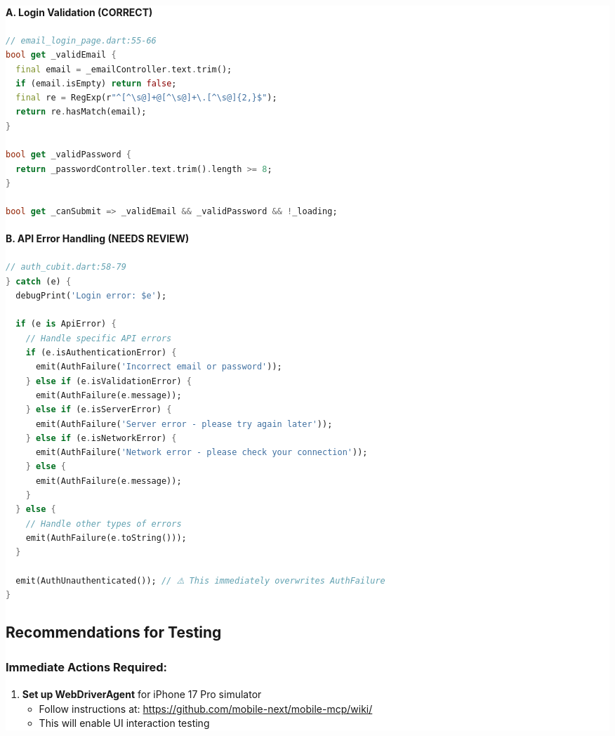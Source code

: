 #### A. Login Validation (CORRECT)
```dart
// email_login_page.dart:55-66
bool get _validEmail {
  final email = _emailController.text.trim();
  if (email.isEmpty) return false;
  final re = RegExp(r"^[^\s@]+@[^\s@]+\.[^\s@]{2,}$");
  return re.hasMatch(email);
}

bool get _validPassword {
  return _passwordController.text.trim().length >= 8;
}

bool get _canSubmit => _validEmail && _validPassword && !_loading;
```

#### B. API Error Handling (NEEDS REVIEW)
```dart
// auth_cubit.dart:58-79
} catch (e) {
  debugPrint('Login error: $e');

  if (e is ApiError) {
    // Handle specific API errors
    if (e.isAuthenticationError) {
      emit(AuthFailure('Incorrect email or password'));
    } else if (e.isValidationError) {
      emit(AuthFailure(e.message));
    } else if (e.isServerError) {
      emit(AuthFailure('Server error - please try again later'));
    } else if (e.isNetworkError) {
      emit(AuthFailure('Network error - please check your connection'));
    } else {
      emit(AuthFailure(e.message));
    }
  } else {
    // Handle other types of errors
    emit(AuthFailure(e.toString()));
  }

  emit(AuthUnauthenticated()); // ⚠️ This immediately overwrites AuthFailure
}
```

## Recommendations for Testing

### Immediate Actions Required:

1. **Set up WebDriverAgent** for iPhone 17 Pro simulator
   - Follow instructions at: https://github.com/mobile-next/mobile-mcp/wiki/
   - This will enable UI interaction testing
